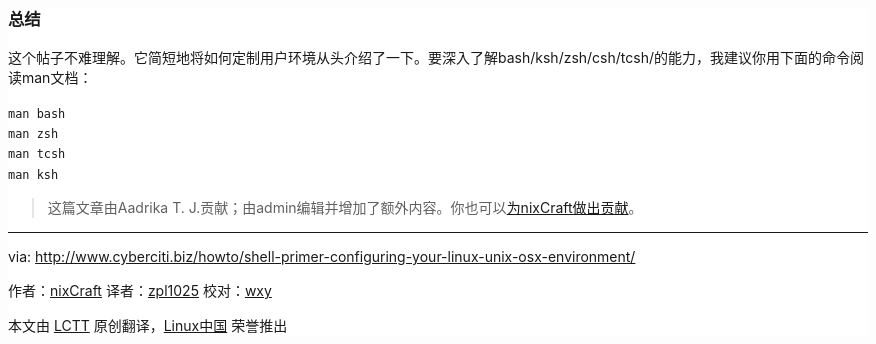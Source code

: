 ### 总结


这个帖子不难理解。它简短地将如何定制用户环境从头介绍了一下。要深入了解bash/ksh/zsh/csh/tcsh/的能力，我建议你用下面的命令阅读man文档：



```
man bash
man zsh
man tcsh
man ksh

```


> 
> 这篇文章由Aadrika T. J.贡献；由admin编辑并增加了额外内容。你也可以[为nixCraft做出贡献](http://www.cyberciti.biz/write-for-nixcraft/)。
> 
> 
> 




---


via: <http://www.cyberciti.biz/howto/shell-primer-configuring-your-linux-unix-osx-environment/>


作者：[nixCraft](http://www.cyberciti.biz/tips/about-us) 译者：[zpl1025](https://github.com/zpl1025) 校对：[wxy](https://github.com/wxy)


本文由 [LCTT](https://github.com/LCTT/TranslateProject) 原创翻译，[Linux中国](http://linux.cn/) 荣誉推出
